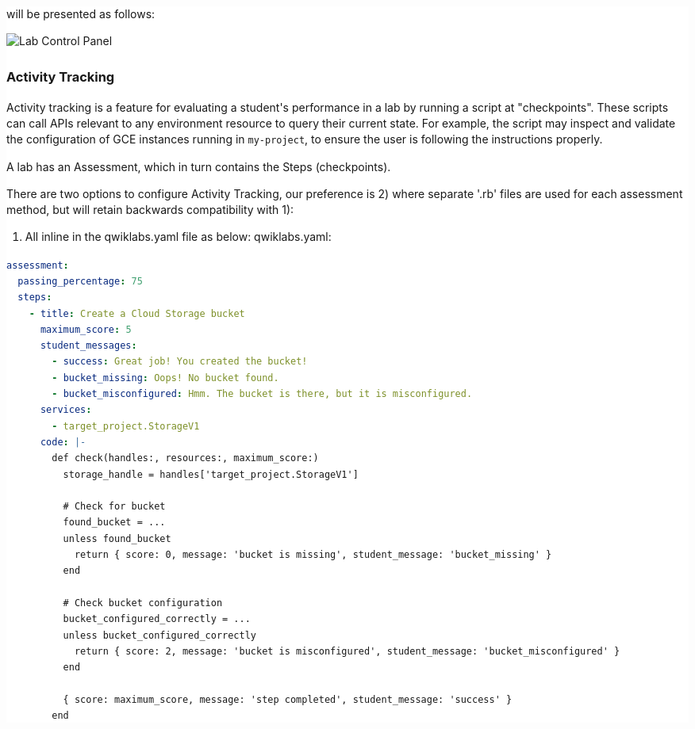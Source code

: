 
will be presented as follows:

![Lab Control Panel](./lab_control_panel.png)

### Activity Tracking

Activity tracking is a feature for evaluating a student's performance in a lab
by running a script at "checkpoints". These scripts can call APIs relevant to
any environment resource to query their current state. For example, the script
may inspect and validate the configuration of GCE instances running in
`my-project`, to ensure the user is following the instructions properly.

A lab has an Assessment, which in turn contains the Steps (checkpoints).


There are two options to configure Activity Tracking, our preference is 2)
where separate '.rb' files are used for each assessment method, but will
retain backwards compatibility with 1):

1.  All inline in the qwiklabs.yaml file as below: qwiklabs.yaml:

```yaml
assessment:
  passing_percentage: 75
  steps:
    - title: Create a Cloud Storage bucket
      maximum_score: 5
      student_messages:
        - success: Great job! You created the bucket!
        - bucket_missing: Oops! No bucket found.
        - bucket_misconfigured: Hmm. The bucket is there, but it is misconfigured.
      services:
        - target_project.StorageV1
      code: |-
        def check(handles:, resources:, maximum_score:)
          storage_handle = handles['target_project.StorageV1']

          # Check for bucket
          found_bucket = ...
          unless found_bucket
            return { score: 0, message: 'bucket is missing', student_message: 'bucket_missing' }
          end

          # Check bucket configuration
          bucket_configured_correctly = ...
          unless bucket_configured_correctly
            return { score: 2, message: 'bucket is misconfigured', student_message: 'bucket_misconfigured' }
          end

          { score: maximum_score, message: 'step completed', student_message: 'success' }
        end
```
